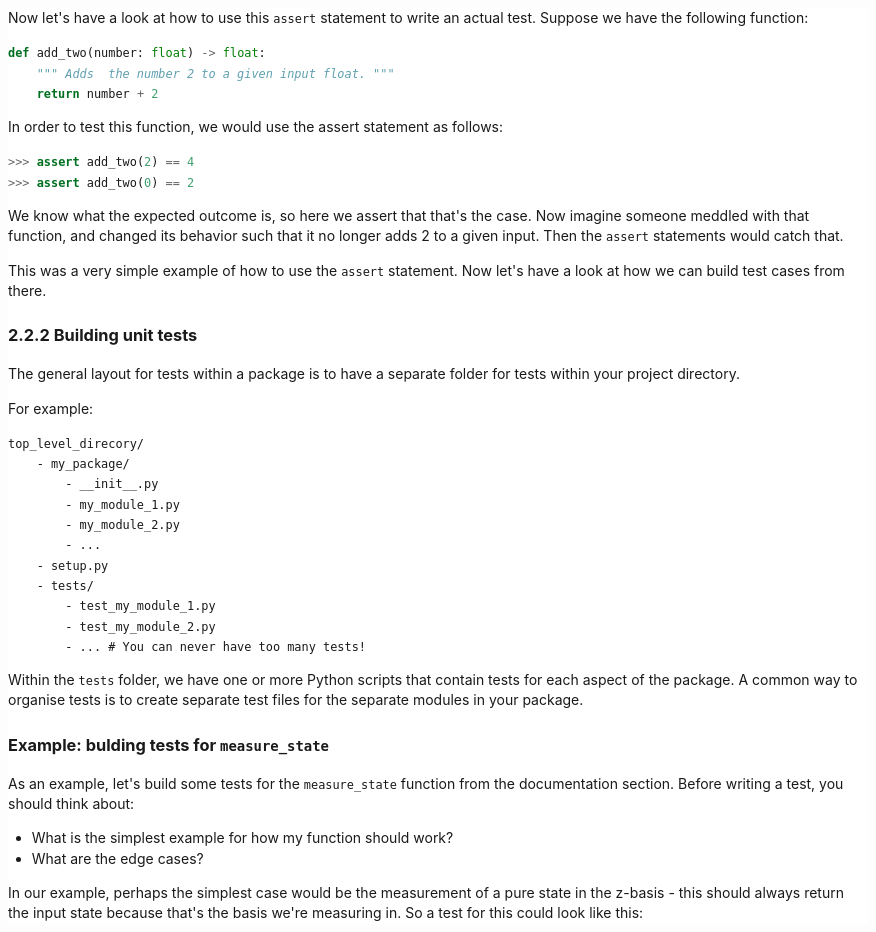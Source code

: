 Now let's have a look at how to use this `assert` statement to write an actual test. Suppose we have the following function:

```python
def add_two(number: float) -> float:
    """ Adds  the number 2 to a given input float. """
    return number + 2
```

In order to test this function, we would use the assert statement as follows:

```python
>>> assert add_two(2) == 4
>>> assert add_two(0) == 2
```

We know what the expected outcome is, so here we assert that that's the case. Now imagine someone meddled with that function, and changed its behavior such that it no longer adds 2 to a given input. Then the `assert` statements would catch that.

This was a very simple example of how to use the `assert` statement. Now let's have a look at how we can build test cases from there.

### 2.2.2 Building unit tests

The general layout for tests within a package is to have a separate folder for tests within your project directory.

For example:

```shell
top_level_direcory/
    - my_package/
        - __init__.py
        - my_module_1.py
        - my_module_2.py
        - ...
    - setup.py
    - tests/
        - test_my_module_1.py
        - test_my_module_2.py
        - ... # You can never have too many tests!
```

Within the `tests` folder, we have one or more Python scripts that contain tests for each aspect of the package. A common way to organise tests is to create separate test files for the separate modules in your package.


### Example: bulding tests for `measure_state`

As an example, let's build some tests for the `measure_state` function from the documentation section. Before writing a test, you should think about:

- What is the simplest example for how my function should work?
- What are the edge cases?

In our example, perhaps the simplest case would be the measurement of a pure state in the z-basis - this should always return the input state because that's the basis we're measuring in. So a test for this could look like this:
